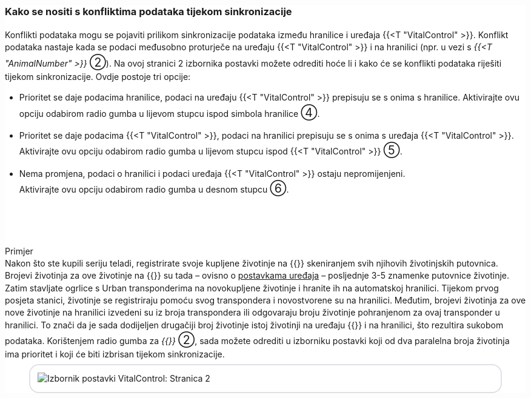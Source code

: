 ### Kako se nositi s konfliktima podataka tijekom sinkronizacije

Konflikti podataka mogu se pojaviti prilikom sinkronizacije podataka između hranilice i uređaja {{<T "VitalControl" >}}. Konflikt podataka nastaje kada se podaci međusobno proturječe na uređaju {{<T "VitalControl" >}} i na hranilici (npr. u vezi s <span style="font-style: italic;">{{<T "AnimalNumber" >}}</span> <span style="font-size: 140%">➁</span>). Na ovoj stranici 2 izbornika postavki možete odrediti hoće li i kako će se konflikti podataka riješiti tijekom sinkronizacije. Ovdje postoje tri opcije:

* Prioritet se daje podacima hranilice, podaci na uređaju {{<T "VitalControl" >}} prepisuju se s onima s hranilice\.
  Aktivirajte ovu opciju odabirom radio gumba u lijevom stupcu ispod simbola hranilice <span style="font-size: 140%" id="VitalControlSettingsPage2_Digit_4">➃</span>.

* Prioritet se daje podacima {{<T "VitalControl" >}}, podaci na hranilici prepisuju se s onima s uređaja {{<T "VitalControl" >}}\.
  Aktivirajte ovu opciju odabirom radio gumba u lijevom stupcu ispod {{<T "VitalControl" >}} <span style="font-size: 140%" id="VitalControlSettingsPage2_Digit_5">⑤</span>.


* Nema promjena, podaci o hranilici i podaci uređaja {{<T "VitalControl" >}} ostaju nepromijenjeni.\
  Aktivirajte ovu opciju odabirom radio gumba u desnom stupcu <span style="font-size: 140%" id="VitalControlSettingsPage2_Digit_6">⑥</span>.

<div class="alert alert-primary d-flex align-items-center" role="alert">
        <svg xmlns="http://www.w3.org/2000/svg" width="60px" fill="#810012" class="bi bi-exclamation-triangle-fill flex-shrink-0 me-3" viewBox="0 0 16 16" role="img" aria-label="Example:">
            <use xlink:href="#info-fill"/>
        </svg>
        <div>
            <span class="text-primary fs-3 fw-semibold">Primjer</span><br>
            Nakon što ste kupili seriju teladi, registrirate svoje kupljene životinje na {{<T "VitalControl" >}} skeniranjem svih njihovih životinjskih putovnica. Brojevi životinja za ove životinje na {{<T "VitalControl" >}} su tada – ovisno o <a href="/en/docs/settings/animal-registration/#digit-of-the-new-id">postavkama uređaja</a> – posljednje 3-5 znamenke putovnice životinje. Zatim stavljate ogrlice s Urban transponderima na novokupljene životinje i hranite ih na automatskoj hranilici. Tijekom prvog posjeta stanici, životinje se registriraju pomoću svog transpondera i novostvorene su na hranilici. Međutim, brojevi životinja za ove nove životinje na hranilici izvedeni su iz broja transpondera ili odgovaraju broju životinje pohranjenom za ovaj transponder u hranilici. To znači da je sada dodijeljen drugačiji broj životinje istoj životinji na uređaju {{<T "VitalControl" >}} i na hranilici, što rezultira sukobom podataka. Korištenjem radio gumba za <span style="font-style: italic;">{{<T "AnimalNumber" >}}</span> <span style="font-size: 140%" id="VitalControlSettingsPage2_Digit_2">➁</span>, sada možete odrediti u izborniku postavki koji od dva paralelna broja životinja ima prioritet i koji će biti izbrisan tijekom sinkronizacije.
        </div>
</div>

<figure class="figure" style="margin-top: 5px; border: 2px solid #dee2e6; border-radius: 16px; overflow: hidden; margin-bottom: 0;">
    <div style="padding: 12px;">
       <img
        src="../images/settings-vitalcontrol-2.png"
        alt="Izbornik postavki VitalControl: Stranica 2"
        usemap="#VitalControlSettingsPage2"
        style="max-width: 880px; width: 100%;"
        class="maphilight figure-img img-fluid" 
        align="bottom"
        title="Postavke VitalControl (2)" />
    </div>
    <map name="VitalControlSettingsPage2">
        <area shape="rect" coords="5,208,235,248" alt='{{<T "EarTagNumber" >}}' title='{{<T "EarTagNumber" >}}' href="#VitalControlSettingsPage2_Digit_1">
